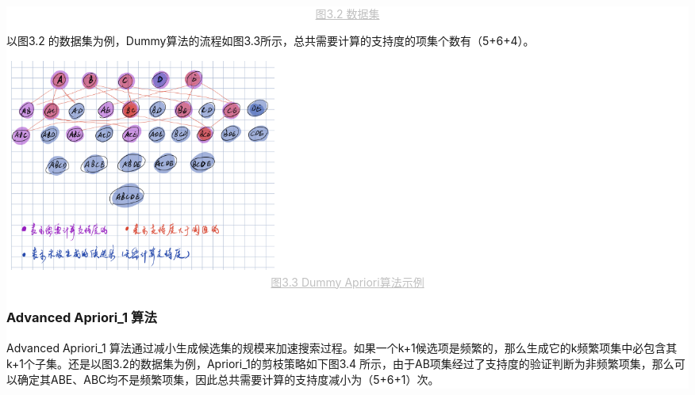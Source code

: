 <center style="color:#C0C0C0;text-decoration:underline">图3.2 数据集</center>

以图3.2 的数据集为例，Dummy算法的流程如图3.3所示，总共需要计算的支持度的项集个数有（5+6+4）。

<img src="REPORT/image-20210105154309751.png" alt="image-20210105154309751" style="zoom: 33%;" />

<center style="color:#C0C0C0;text-decoration:underline">图3.3 Dummy Apriori算法示例</center>



### Advanced Apriori_1 算法

Advanced Apriori_1 算法通过减小生成候选集的规模来加速搜索过程。如果一个k+1候选项是频繁的，那么生成它的k频繁项集中必包含其k+1个子集。还是以图3.2的数据集为例，Apriori_1的剪枝策略如下图3.4 所示，由于AB项集经过了支持度的验证判断为非频繁项集，那么可以确定其ABE、ABC均不是频繁项集，因此总共需要计算的支持度减小为（5+6+1）次。
